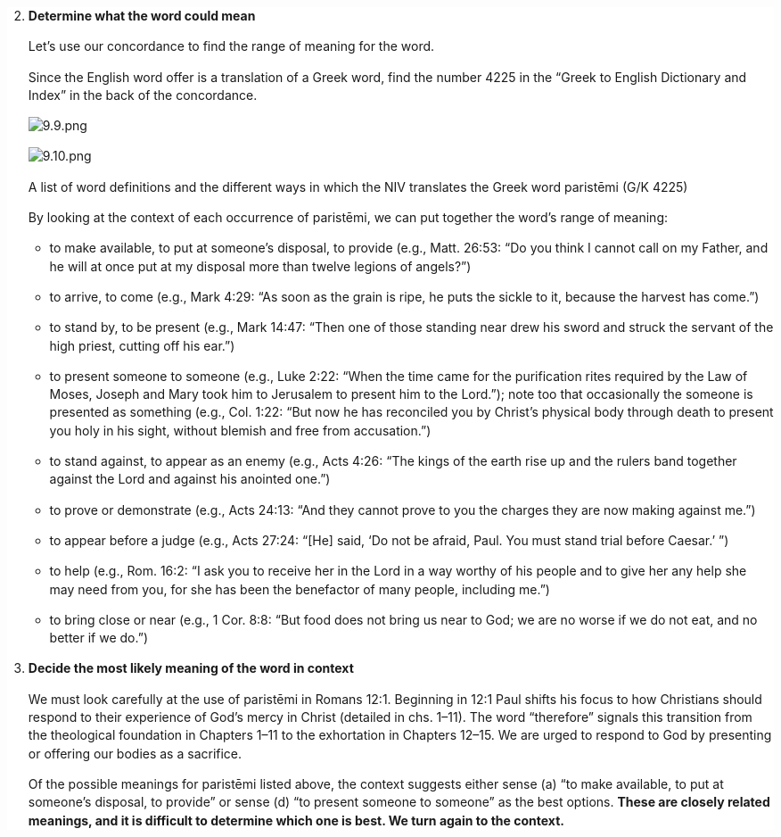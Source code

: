 2. **Determine what the word could mean**
   
   Let’s use our concordance to find the range of meaning for the word.
   
   Since the English word offer is a translation of a Greek word, find the number 4225 in the “Greek to English Dictionary and Index” in the back of the concordance.
   
   ![9.9.png](/home/andreas/Documents/playground/collection_summary_book/religious/grasping_gods_word/Part_2/image/9.9.png)
   
   ![9.10.png](/home/andreas/Documents/playground/collection_summary_book/religious/grasping_gods_word/Part_2/image/9.10.png)
   
   A list of word definitions and the different ways in which the NIV translates the Greek word paristēmi (G/K 4225)
   
   By looking at the context of each occurrence of paristēmi, we can put together the word’s range of meaning:
   
   - to make available, to put at someone’s disposal, to provide (e.g., Matt. 26:53: “Do you think I cannot call on my Father, and he will at once put at my disposal more than twelve legions of angels?”)
   
   - to arrive, to come (e.g., Mark 4:29: “As soon as the grain is
     ripe, he puts the sickle to it, because the harvest has come.”)
   
   - to stand by, to be present (e.g., Mark 14:47: “Then one of those standing near drew his sword and struck the servant of the high priest, cutting off his ear.”)
   
   - to present someone to someone (e.g., Luke 2:22: “When the time came for the purification rites required by the Law of Moses, Joseph and Mary took him to Jerusalem to present him to the Lord.”); note too that occasionally the someone is presented as something (e.g., Col. 1:22: “But now he has reconciled you by Christ’s physical body through death to present you holy in his sight, without blemish and free from accusation.”)
   
   - to stand against, to appear as an enemy (e.g., Acts 4:26: “The kings of the earth rise up and the rulers band together against the Lord and against his anointed one.”)
   
   - to prove or demonstrate (e.g., Acts 24:13: “And they cannot prove to you the charges they are now making against me.”)
   
   - to appear before a judge (e.g., Acts 27:24: “[He] said, ‘Do not be afraid, Paul. You must stand trial before Caesar.’ ”)
   
   - to help (e.g., Rom. 16:2: “I ask you to receive her in the Lord in a way worthy of his people and to give her any help she may need from you, for she has been the benefactor of many people, including me.”)
   
   - to bring close or near (e.g., 1 Cor. 8:8: “But food does not bring us near to God; we are no worse if we do not eat, and no better if we do.”)

3. **Decide the most likely meaning of the word in context**
   
   We must look carefully at the use of paristēmi in Romans 12:1. Beginning in 12:1 Paul shifts his focus to how Christians should respond to their experience of God’s mercy in Christ (detailed in chs. 1–11). The word “therefore” signals this transition from the theological foundation in Chapters 1–11 to the exhortation in Chapters 12–15. We are urged to respond to God by presenting or offering our bodies as a sacrifice.
   
   Of the possible meanings for paristēmi listed above, the context suggests either sense (a) “to make available, to put at someone’s disposal, to provide” or sense (d) “to present someone to someone” as the best options. **These are closely related meanings, and it is difficult to determine which one is best. We turn again to the context.**
   